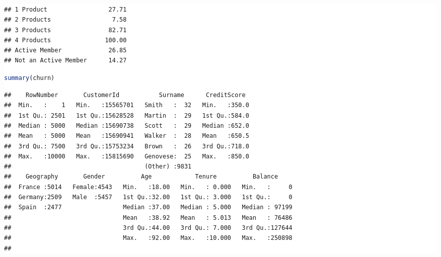     ## 1 Product                 27.71
    ## 2 Products                 7.58
    ## 3 Products                82.71
    ## 4 Products               100.00
    ## Active Member             26.85
    ## Not an Active Member      14.27

``` r
summary(churn)
```

    ##    RowNumber       CustomerId           Surname      CreditScore   
    ##  Min.   :    1   Min.   :15565701   Smith   :  32   Min.   :350.0  
    ##  1st Qu.: 2501   1st Qu.:15628528   Martin  :  29   1st Qu.:584.0  
    ##  Median : 5000   Median :15690738   Scott   :  29   Median :652.0  
    ##  Mean   : 5000   Mean   :15690941   Walker  :  28   Mean   :650.5  
    ##  3rd Qu.: 7500   3rd Qu.:15753234   Brown   :  26   3rd Qu.:718.0  
    ##  Max.   :10000   Max.   :15815690   Genovese:  25   Max.   :850.0  
    ##                                     (Other) :9831                  
    ##    Geography       Gender          Age            Tenure          Balance      
    ##  France :5014   Female:4543   Min.   :18.00   Min.   : 0.000   Min.   :     0  
    ##  Germany:2509   Male  :5457   1st Qu.:32.00   1st Qu.: 3.000   1st Qu.:     0  
    ##  Spain  :2477                 Median :37.00   Median : 5.000   Median : 97199  
    ##                               Mean   :38.92   Mean   : 5.013   Mean   : 76486  
    ##                               3rd Qu.:44.00   3rd Qu.: 7.000   3rd Qu.:127644  
    ##                               Max.   :92.00   Max.   :10.000   Max.   :250898  
    ##                                                                                